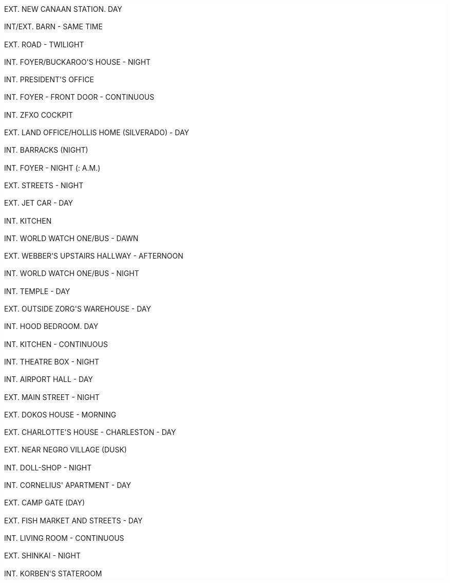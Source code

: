 EXT. NEW CANAAN STATION. DAY

INT/EXT. BARN - SAME TIME

EXT. ROAD - TWILIGHT

INT. FOYER/BUCKAROO'S HOUSE - NIGHT

INT. PRESIDENT'S  OFFICE

INT. FOYER - FRONT DOOR - CONTINUOUS

INT. ZFXO  COCKPIT

EXT. LAND OFFICE/HOLLIS HOME (SILVERADO) - DAY

INT. BARRACKS (NIGHT)

INT. FOYER - NIGHT (: A.M.)

EXT. STREETS - NIGHT

EXT. JET CAR - DAY

INT. KITCHEN

INT. WORLD WATCH ONE/BUS - DAWN

EXT. WEBBER'S UPSTAIRS HALLWAY - AFTERNOON

INT. WORLD WATCH ONE/BUS - NIGHT

INT. TEMPLE - DAY

EXT. OUTSIDE  ZORG'S  WAREHOUSE - DAY

INT. HOOD BEDROOM. DAY

INT. KITCHEN - CONTINUOUS

INT. THEATRE BOX - NIGHT

INT. AIRPORT  HALL - DAY

EXT. MAIN STREET - NIGHT

EXT. DOKOS HOUSE - MORNING

EXT. CHARLOTTE'S HOUSE - CHARLESTON - DAY

EXT. NEAR NEGRO VILLAGE (DUSK)

INT. DOLL-SHOP - NIGHT

INT. CORNELIUS'  APARTMENT - DAY

EXT. CAMP GATE (DAY)

EXT. FISH MARKET AND STREETS - DAY

INT. LIVING ROOM - CONTINUOUS

EXT. SHINKAI  - NIGHT

INT. KORBEN'S  STATEROOM
